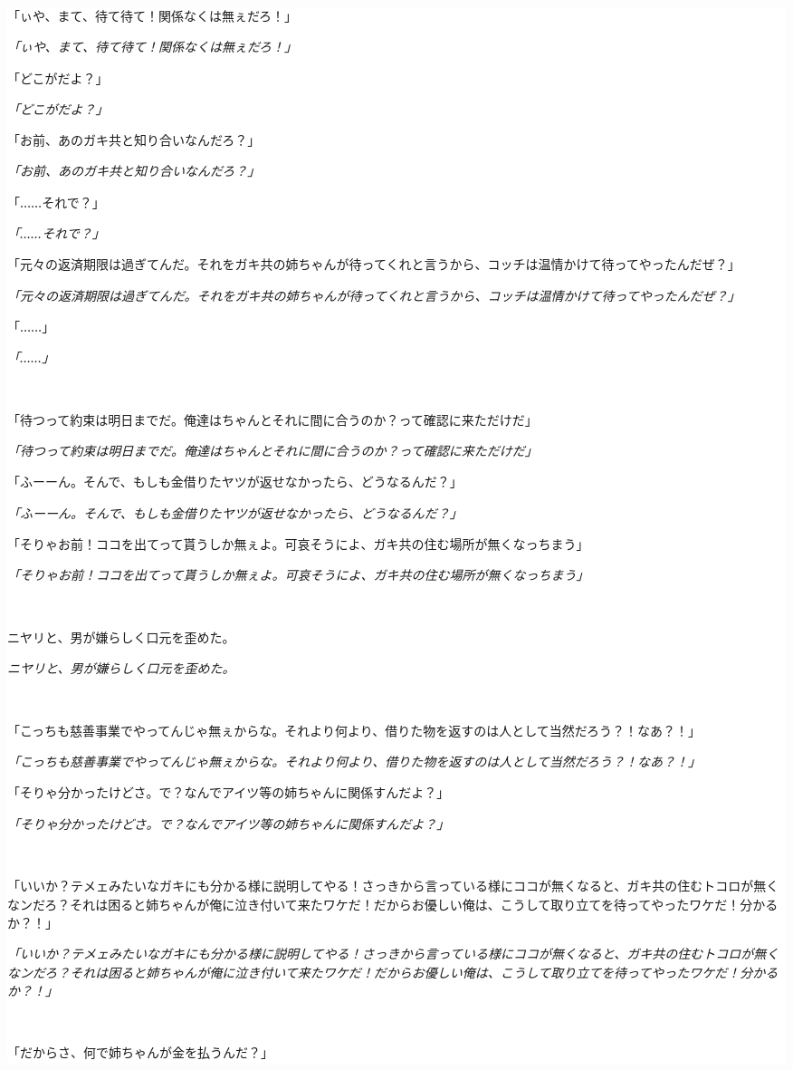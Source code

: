 「ぃや、まて、待て待て！関係なくは無ぇだろ！」

*「ぃや、まて、待て待て！関係なくは無ぇだろ！」*

「どこがだよ？」

*「どこがだよ？」*

「お前、あのガキ共と知り合いなんだろ？」

*「お前、あのガキ共と知り合いなんだろ？」*

「……それで？」

*「……それで？」*

「元々の返済期限は過ぎてんだ。それをガキ共の姉ちゃんが待ってくれと言うから、コッチは温情かけて待ってやったんだぜ？」

*「元々の返済期限は過ぎてんだ。それをガキ共の姉ちゃんが待ってくれと言うから、コッチは温情かけて待ってやったんだぜ？」*

「……」

*「……」*

&nbsp;

「待つって約束は明日までだ。俺達はちゃんとそれに間に合うのか？って確認に来ただけだ」

*「待つって約束は明日までだ。俺達はちゃんとそれに間に合うのか？って確認に来ただけだ」*

「ふーーん。そんで、もしも金借りたヤツが返せなかったら、どうなるんだ？」

*「ふーーん。そんで、もしも金借りたヤツが返せなかったら、どうなるんだ？」*

「そりゃお前！ココを出てって貰うしか無ぇよ。可哀そうによ、ガキ共の住む場所が無くなっちまう」

*「そりゃお前！ココを出てって貰うしか無ぇよ。可哀そうによ、ガキ共の住む場所が無くなっちまう」*

&nbsp;

ニヤリと、男が嫌らしく口元を歪めた。

*ニヤリと、男が嫌らしく口元を歪めた。*

&nbsp;

「こっちも慈善事業でやってんじゃ無ぇからな。それより何より、借りた物を返すのは人として当然だろう？！なあ？！」

*「こっちも慈善事業でやってんじゃ無ぇからな。それより何より、借りた物を返すのは人として当然だろう？！なあ？！」*

「そりゃ分かったけどさ。で？なんでアイツ等の姉ちゃんに関係すんだよ？」

*「そりゃ分かったけどさ。で？なんでアイツ等の姉ちゃんに関係すんだよ？」*

&nbsp;

「いいか？テメェみたいなガキにも分かる様に説明してやる！さっきから言っている様にココが無くなると、ガキ共の住むトコロが無くなンだろ？それは困ると姉ちゃんが俺に泣き付いて来たワケだ！だからお優しい俺は、こうして取り立てを待ってやったワケだ！分かるか？！」

*「いいか？テメェみたいなガキにも分かる様に説明してやる！さっきから言っている様にココが無くなると、ガキ共の住むトコロが無くなンだろ？それは困ると姉ちゃんが俺に泣き付いて来たワケだ！だからお優しい俺は、こうして取り立てを待ってやったワケだ！分かるか？！」*

&nbsp;

「だからさ、何で姉ちゃんが金を払うんだ？」
